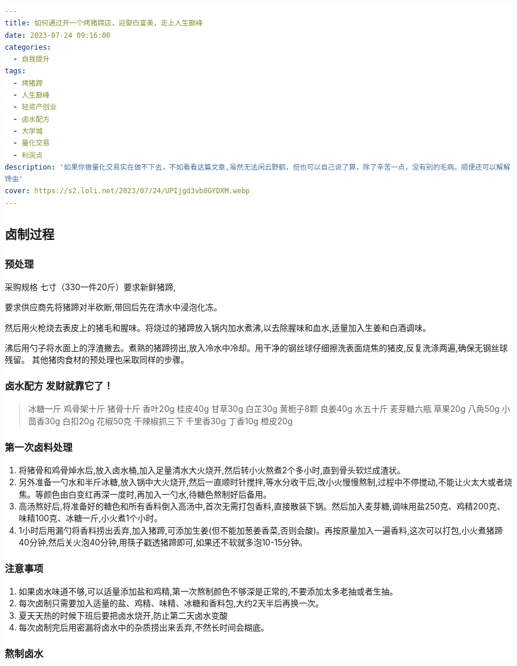 ```yaml
---
title: 如何通过开一个烤猪蹄店，迎娶白富美，走上人生巅峰
date: 2023-07-24 09:16:00
categories:
  - 自我提升
tags:
  - 烤猪蹄
  - 人生巅峰
  - 轻资产创业
  - 卤水配方
  - 大学城
  - 量化交易
  - 利润点
description: '如果你做量化交易实在做不下去，不如看看这篇文章,虽然无法闲云野鹤，但也可以自己说了算，除了辛苦一点，没有别的毛病。顺便还可以解解馋虫'
cover: https://s2.loli.net/2023/07/24/UPIjgd3vb8GYDXM.webp
---
```


## 卤制过程

### 预处理

采购规格 七寸（330一件20斤）要求新鲜猪蹄,

要求供应商先将猪蹄对半砍断,带回后先在清水中浸泡化冻。

然后用火枪烧去表皮上的猪毛和腥味。将烧过的猪蹄放入锅内加水煮沸,以去除腥味和血水,适量加入生姜和白酒调味。

沸后用勺子将水面上的浮渣撇去。煮熟的猪蹄捞出,放入冷水中冷却。用干净的钢丝球仔细擦洗表面烧焦的猪皮,反复洗涤两遍,确保无钢丝球残留。 其他猪肉食材的预处理也采取同样的步骤。

### 卤水配方 发财就靠它了！

> 冰糖一斤 鸡骨架十斤 猪骨十斤 香叶20g 桂皮40g 甘草30g 白芷30g 黄栀子8颗 良姜40g 水五十斤 麦芽糖六瓶 草果20g 八角50g 
> 小茴香30g 白扣20g 花椒50克  干辣椒抓三下 千里香30g 丁香10g 橙皮20g

### 第一次卤料处理

1. 将猪骨和鸡骨焯水后,放入卤水桶,加入足量清水大火烧开,然后转小火熬煮2个多小时,直到骨头软烂成渣状。 
2. 另外准备一勺水和半斤冰糖,放入锅中大火烧开,然后一直顺时针搅拌,等水分收干后,改小火慢慢熬制,过程中不停搅动,不能让火太大或者烧焦。等颜色由白变红再深一度时,再加入一勺水,待糖色熬制好后备用。
3. 高汤熬好后,将准备好的糖色和所有香料倒入高汤中,首次无需打包香料,直接散装下锅。然后加入麦芽糖,调味用盐250克、鸡精200克、味精100克、冰糖一斤,小火煮1个小时。
4. 1小时后用漏勺将香料捞出丢弃,加入猪蹄,可添加生姜(但不能加葱姜香菜,否则会酸)。再按原量加入一遍香料,这次可以打包,小火煮猪蹄40分钟,然后关火泡40分钟,用筷子戳透猪蹄即可,如果还不软就多泡10-15分钟。

### 注意事项

1. 如果卤水味道不够,可以适量添加盐和鸡精,第一次熬制颜色不够深是正常的,不要添加太多老抽或者生抽。
2. 每次卤制只需要加入适量的盐、鸡精、味精、冰糖和香料包,大约2天半后再换一次。
3. 夏天天热的时候下班后要把卤水烧开,防止第二天卤水变酸
4. 每次卤制完后用密漏将卤水中的杂质捞出来丢弃,不然长时间会糊底。

### 熬制卤水
